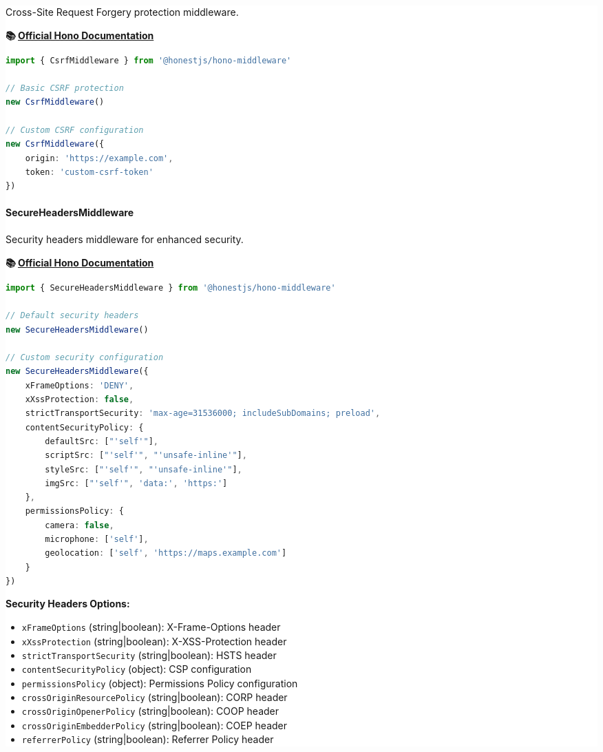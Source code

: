 Cross-Site Request Forgery protection middleware.

**📚 [Official Hono Documentation](https://hono.dev/docs/middleware/builtin/csrf-protection)**

```typescript
import { CsrfMiddleware } from '@honestjs/hono-middleware'

// Basic CSRF protection
new CsrfMiddleware()

// Custom CSRF configuration
new CsrfMiddleware({
	origin: 'https://example.com',
	token: 'custom-csrf-token'
})
```

#### SecureHeadersMiddleware

Security headers middleware for enhanced security.

**📚 [Official Hono Documentation](https://hono.dev/docs/middleware/builtin/secure-headers)**

```typescript
import { SecureHeadersMiddleware } from '@honestjs/hono-middleware'

// Default security headers
new SecureHeadersMiddleware()

// Custom security configuration
new SecureHeadersMiddleware({
	xFrameOptions: 'DENY',
	xXssProtection: false,
	strictTransportSecurity: 'max-age=31536000; includeSubDomains; preload',
	contentSecurityPolicy: {
		defaultSrc: ["'self'"],
		scriptSrc: ["'self'", "'unsafe-inline'"],
		styleSrc: ["'self'", "'unsafe-inline'"],
		imgSrc: ["'self'", 'data:', 'https:']
	},
	permissionsPolicy: {
		camera: false,
		microphone: ['self'],
		geolocation: ['self', 'https://maps.example.com']
	}
})
```

**Security Headers Options:**

- `xFrameOptions` (string|boolean): X-Frame-Options header
- `xXssProtection` (string|boolean): X-XSS-Protection header
- `strictTransportSecurity` (string|boolean): HSTS header
- `contentSecurityPolicy` (object): CSP configuration
- `permissionsPolicy` (object): Permissions Policy configuration
- `crossOriginResourcePolicy` (string|boolean): CORP header
- `crossOriginOpenerPolicy` (string|boolean): COOP header
- `crossOriginEmbedderPolicy` (string|boolean): COEP header
- `referrerPolicy` (string|boolean): Referrer Policy header
